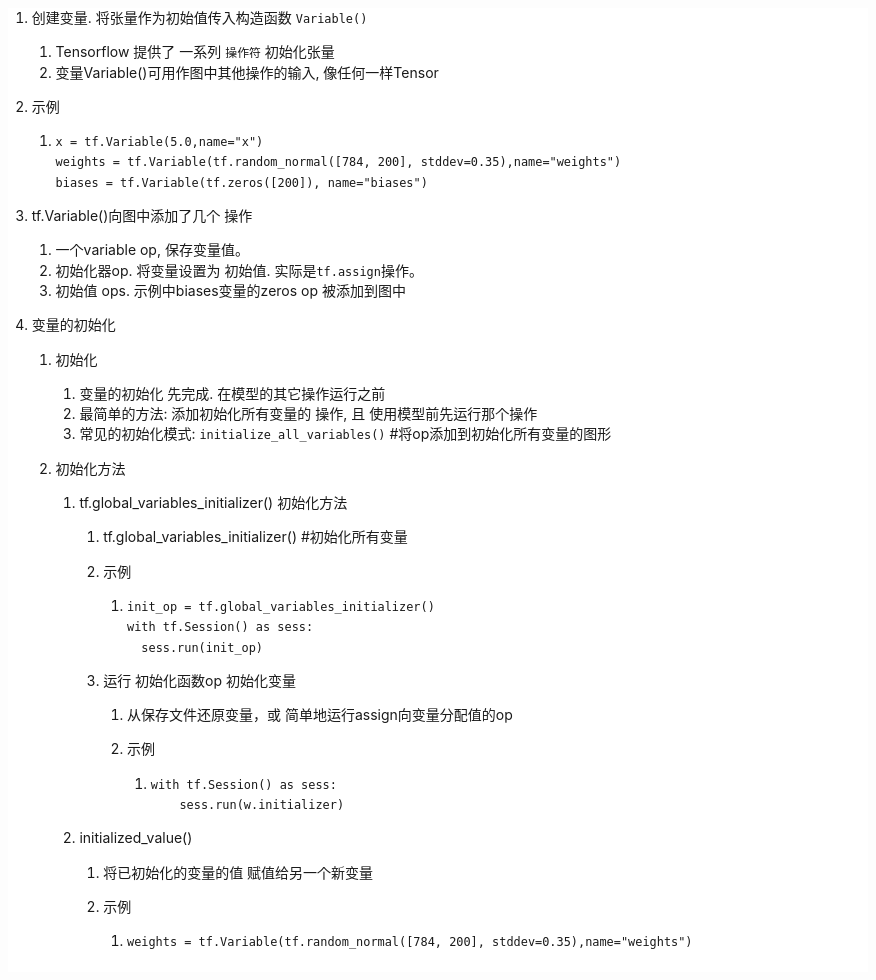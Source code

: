    1. 创建变量. 将张量作为初始值传入构造函数 `Variable()`

      1. Tensorflow 提供了 一系列 `操作符` 初始化张量
      2. 变量Variable()可用作图中其他操作的输入, 像任何一样Tensor

   2. 示例

      1. ```
         x = tf.Variable(5.0,name="x")
         weights = tf.Variable(tf.random_normal([784, 200], stddev=0.35),name="weights")
         biases = tf.Variable(tf.zeros([200]), name="biases")
         ```

   3. tf.Variable()向图中添加了几个 操作

      1. 一个variable op, 保存变量值。
      2. 初始化器op. 将变量设置为 初始值. 实际是`tf.assign`操作。
      3. 初始值 ops. 示例中biases变量的zeros op 被添加到图中

4. 变量的初始化

   1. 初始化

      1. 变量的初始化 先完成. 在模型的其它操作运行之前
      2. 最简单的方法: 添加初始化所有变量的 操作, 且 使用模型前先运行那个操作
      3. 常见的初始化模式: `initialize_all_variables()` #将op添加到初始化所有变量的图形

   2. 初始化方法

      1. tf.global_variables_initializer()  初始化方法

         1. tf.global_variables_initializer()  #初始化所有变量

         2. 示例

            1. ```
               init_op = tf.global_variables_initializer()
               with tf.Session() as sess:
                 sess.run(init_op)
               ```

         1. 运行 初始化函数op 初始化变量

            1. 从保存文件还原变量，或 简单地运行assign向变量分配值的op

            2. 示例

               1. ```
                  with tf.Session() as sess:
                      sess.run(w.initializer)
                  ```

      2. initialized_value()

         1. 将已初始化的变量的值 赋值给另一个新变量

         2. 示例

            1. ```
               weights = tf.Variable(tf.random_normal([784, 200], stddev=0.35),name="weights")
               